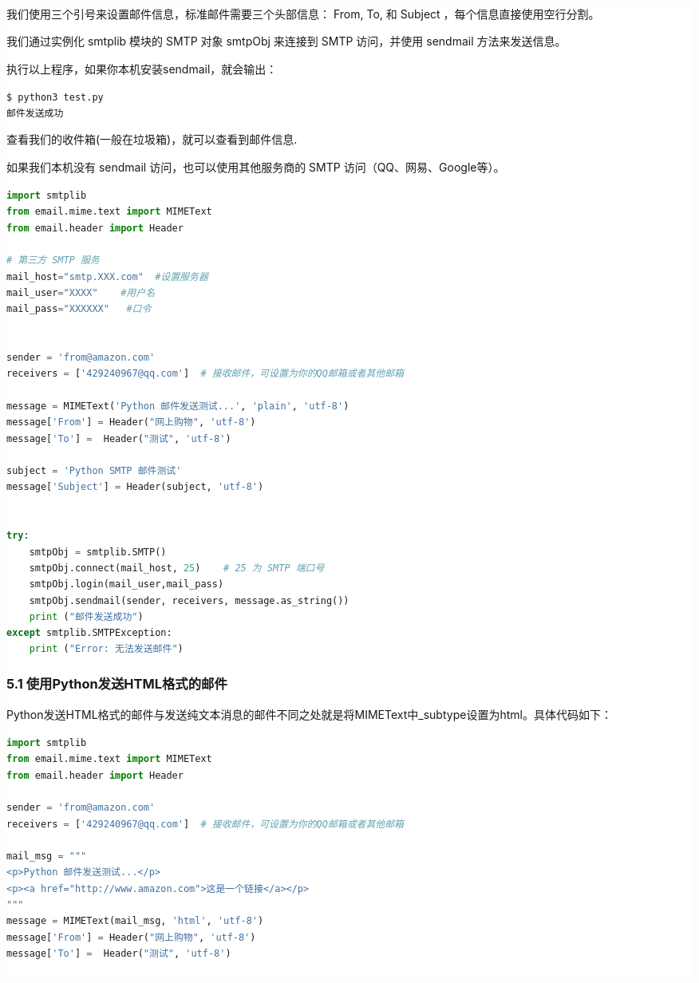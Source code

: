 我们使用三个引号来设置邮件信息，标准邮件需要三个头部信息： From, To, 和 Subject ，每个信息直接使用空行分割。

我们通过实例化 smtplib 模块的 SMTP 对象 smtpObj 来连接到 SMTP 访问，并使用 sendmail 方法来发送信息。

执行以上程序，如果你本机安装sendmail，就会输出：

```bash
$ python3 test.py 
邮件发送成功
```

查看我们的收件箱(一般在垃圾箱)，就可以查看到邮件信息.

如果我们本机没有 sendmail 访问，也可以使用其他服务商的 SMTP 访问（QQ、网易、Google等）。

```python 
import smtplib
from email.mime.text import MIMEText
from email.header import Header
 
# 第三方 SMTP 服务
mail_host="smtp.XXX.com"  #设置服务器
mail_user="XXXX"    #用户名
mail_pass="XXXXXX"   #口令 
 
 
sender = 'from@amazon.com'
receivers = ['429240967@qq.com']  # 接收邮件，可设置为你的QQ邮箱或者其他邮箱
 
message = MIMEText('Python 邮件发送测试...', 'plain', 'utf-8')
message['From'] = Header("网上购物", 'utf-8')
message['To'] =  Header("测试", 'utf-8')
 
subject = 'Python SMTP 邮件测试'
message['Subject'] = Header(subject, 'utf-8')
 
 
try:
    smtpObj = smtplib.SMTP() 
    smtpObj.connect(mail_host, 25)    # 25 为 SMTP 端口号
    smtpObj.login(mail_user,mail_pass)
    smtpObj.sendmail(sender, receivers, message.as_string())
    print ("邮件发送成功")
except smtplib.SMTPException:
    print ("Error: 无法发送邮件")
```


### 5.1 使用Python发送HTML格式的邮件

Python发送HTML格式的邮件与发送纯文本消息的邮件不同之处就是将MIMEText中_subtype设置为html。具体代码如下：

```python 
import smtplib
from email.mime.text import MIMEText
from email.header import Header
 
sender = 'from@amazon.com'
receivers = ['429240967@qq.com']  # 接收邮件，可设置为你的QQ邮箱或者其他邮箱
 
mail_msg = """
<p>Python 邮件发送测试...</p>
<p><a href="http://www.amazon.com">这是一个链接</a></p>
"""
message = MIMEText(mail_msg, 'html', 'utf-8')
message['From'] = Header("网上购物", 'utf-8')
message['To'] =  Header("测试", 'utf-8')
 
```